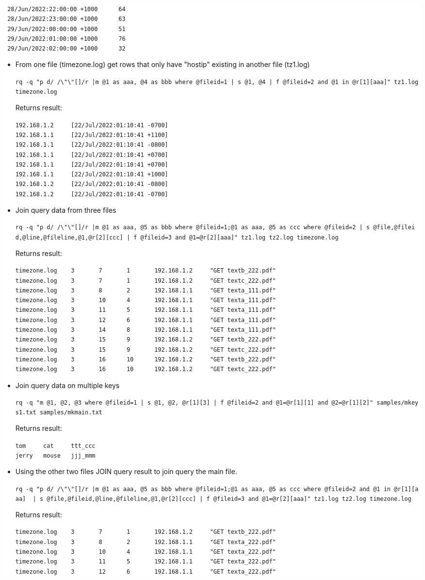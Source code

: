    ```
    28/Jun/2022:22:00:00 +1000      64
    28/Jun/2022:23:00:00 +1000      63
    29/Jun/2022:00:00:00 +1000      51
    29/Jun/2022:01:00:00 +1000      76
    29/Jun/2022:02:00:00 +1000      32
   ```
- From one file (timezone.log) get rows that only have "hostip" existing in another file (tz1.log) <br/>
   ```
   rq -q "p d/ /\"\"[]/r |m @1 as aaa, @4 as bbb where @fileid=1 | s @1, @4 | f @fileid=2 and @1 in @r[1][aaa]" tz1.log timezone.log
   ```
   Returns result:<br/>
   ```
   192.168.1.2     [22/Jul/2022:01:10:41 -0700]
   192.168.1.1     [22/Jul/2022:01:10:41 +1100]
   192.168.1.1     [22/Jul/2022:01:10:41 -0800]
   192.168.1.1     [22/Jul/2022:01:10:41 +0700]
   192.168.1.1     [22/Jul/2022:01:10:41 +0700]
   192.168.1.1     [22/Jul/2022:01:10:41 +1000]
   192.168.1.2     [22/Jul/2022:01:10:41 -0800]
   192.168.1.2     [22/Jul/2022:01:10:41 -0700]
   ```
- Join query data from three files <br/>
   ```
   rq -q "p d/ /\"\"[]/r |m @1 as aaa, @5 as bbb where @fileid=1;@1 as aaa, @5 as ccc where @fileid=2 | s @file,@fileid,@line,@fileline,@1,@r[2][ccc] | f @fileid=3 and @1=@r[2][aaa]" tz1.log tz2.log timezone.log
   ```
   Returns result:<br/>
   ```
   timezone.log    3       7       1       192.168.1.2     "GET textb_222.pdf"
   timezone.log    3       7       1       192.168.1.2     "GET textc_222.pdf"
   timezone.log    3       8       2       192.168.1.1     "GET texta_111.pdf"
   timezone.log    3       10      4       192.168.1.1     "GET texta_111.pdf"
   timezone.log    3       11      5       192.168.1.1     "GET texta_111.pdf"
   timezone.log    3       12      6       192.168.1.1     "GET texta_111.pdf"
   timezone.log    3       14      8       192.168.1.1     "GET texta_111.pdf"
   timezone.log    3       15      9       192.168.1.2     "GET textb_222.pdf"
   timezone.log    3       15      9       192.168.1.2     "GET textc_222.pdf"
   timezone.log    3       16      10      192.168.1.2     "GET textb_222.pdf"
   timezone.log    3       16      10      192.168.1.2     "GET textc_222.pdf"
   ```
- Join query data on multiple keys <br/>
   ```
   rq -q "m @1, @2, @3 where @fileid=1 | s @1, @2, @r[1][3] | f @fileid=2 and @1=@r[1][1] and @2=@r[1][2]" samples/mkeys1.txt samples/mkmain.txt
   ```
   Returns result:<br/>
   ```
   tom     cat     ttt_ccc
   jerry   mouse   jjj_mmm
   ```
- Using the other two files JOIN query result to join query the main file. <br/>
   ```
   rq -q "p d/ /\"\"[]/r |m @1 as aaa, @5 as bbb where @fileid=1;@1 as aaa, @5 as ccc where @fileid=2 and @1 in @r[1][aaa]  | s @file,@fileid,@line,@fileline,@1,@r[2][ccc] | f @fileid=3 and @1=@r[2][aaa]" tz1.log tz2.log timezone.log
   ```
   Returns result:<br/>
   ```
   timezone.log    3       7       1       192.168.1.2     "GET textb_222.pdf"
   timezone.log    3       8       2       192.168.1.1     "GET texta_222.pdf"
   timezone.log    3       10      4       192.168.1.1     "GET texta_222.pdf"
   timezone.log    3       11      5       192.168.1.1     "GET texta_222.pdf"
   timezone.log    3       12      6       192.168.1.1     "GET texta_222.pdf"
   ```